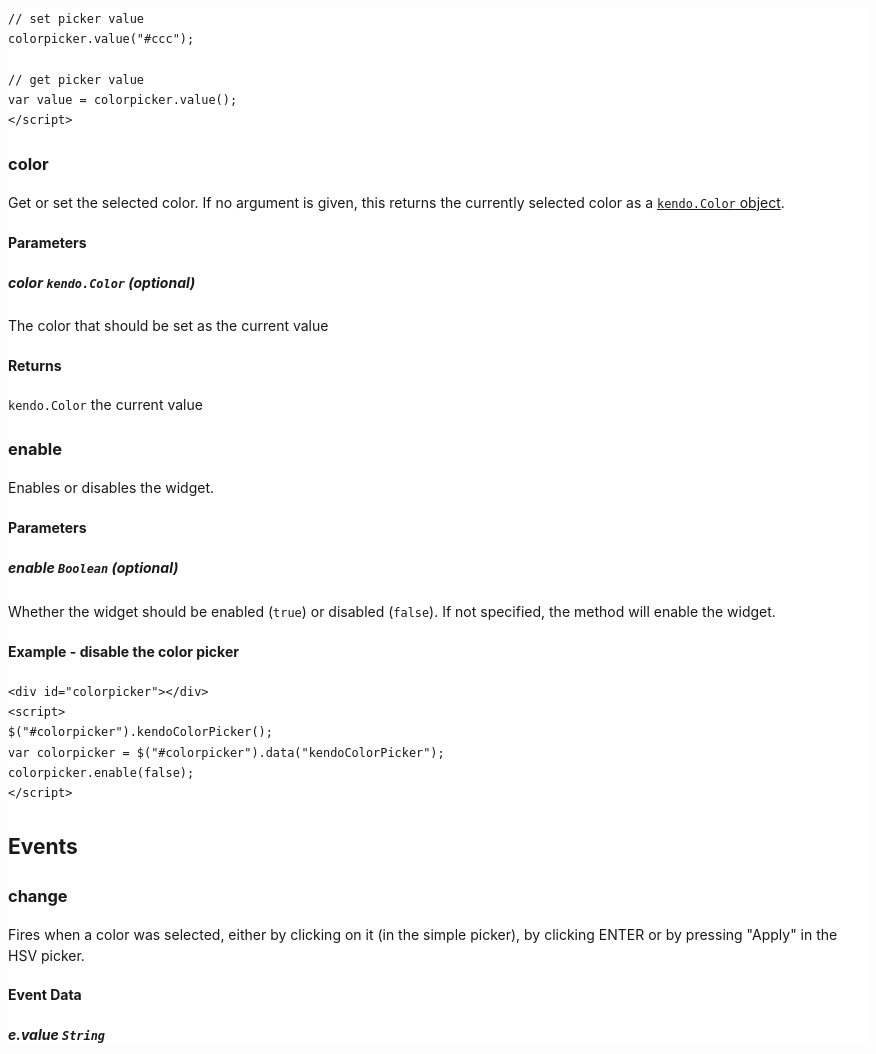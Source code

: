     // set picker value
    colorpicker.value("#ccc");

    // get picker value
    var value = colorpicker.value();
    </script>

### color

Get or set the selected color. If no argument is given, this returns the currently selected color as a [`kendo.Color` object](/kendo-ui/api/framework/color).

#### Parameters

##### color `kendo.Color` *(optional)*

The color that should be set as the current value

#### Returns

`kendo.Color` the current value

### enable

Enables or disables the widget.

#### Parameters

##### enable `Boolean` *(optional)*

Whether the widget should be enabled (`true`) or disabled (`false`). If not specified, the method will enable the widget.

#### Example - disable the color picker

    <div id="colorpicker"></div>
    <script>
    $("#colorpicker").kendoColorPicker();
    var colorpicker = $("#colorpicker").data("kendoColorPicker");
    colorpicker.enable(false);
    </script>

## Events

### change

Fires when a color was selected, either by clicking on it (in the
simple picker), by clicking ENTER or by pressing "Apply" in the HSV
picker.

#### Event Data

##### e.value `String`
